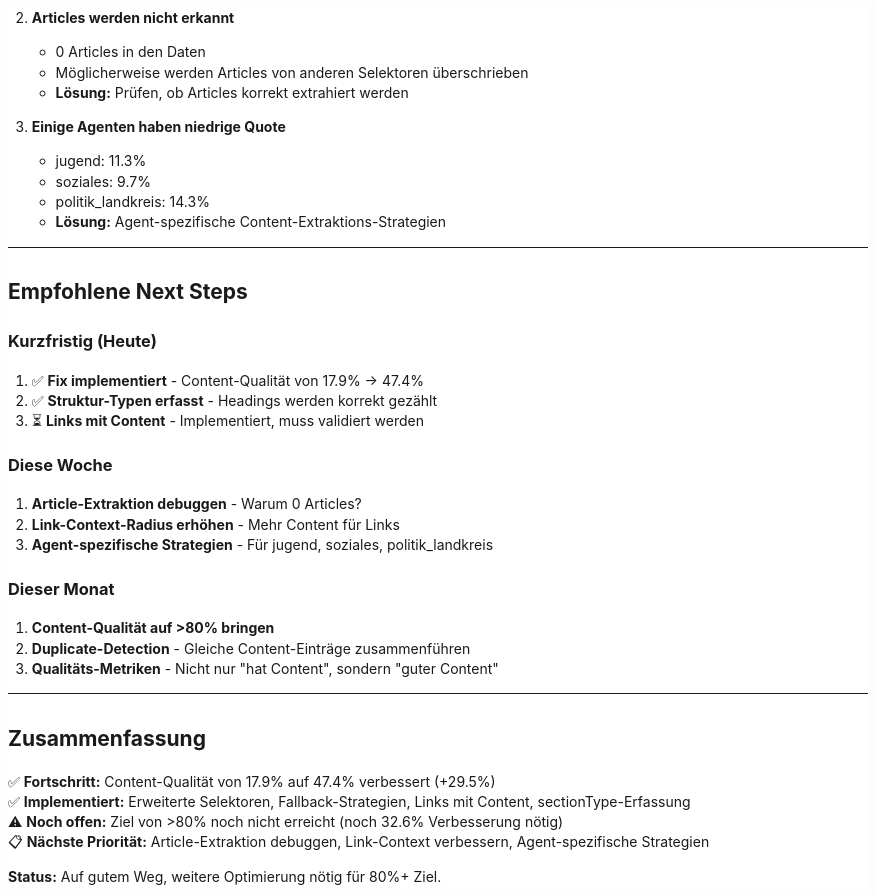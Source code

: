 2. **Articles werden nicht erkannt**
   - 0 Articles in den Daten
   - Möglicherweise werden Articles von anderen Selektoren überschrieben
   - **Lösung:** Prüfen, ob Articles korrekt extrahiert werden

3. **Einige Agenten haben niedrige Quote**
   - jugend: 11.3%
   - soziales: 9.7%
   - politik_landkreis: 14.3%
   - **Lösung:** Agent-spezifische Content-Extraktions-Strategien

---

## Empfohlene Next Steps

### Kurzfristig (Heute)
1. ✅ **Fix implementiert** - Content-Qualität von 17.9% → 47.4%
2. ✅ **Struktur-Typen erfasst** - Headings werden korrekt gezählt
3. ⏳ **Links mit Content** - Implementiert, muss validiert werden

### Diese Woche
1. **Article-Extraktion debuggen** - Warum 0 Articles?
2. **Link-Context-Radius erhöhen** - Mehr Content für Links
3. **Agent-spezifische Strategien** - Für jugend, soziales, politik_landkreis

### Dieser Monat
1. **Content-Qualität auf >80% bringen**
2. **Duplicate-Detection** - Gleiche Content-Einträge zusammenführen
3. **Qualitäts-Metriken** - Nicht nur "hat Content", sondern "guter Content"

---

## Zusammenfassung

✅ **Fortschritt:** Content-Qualität von 17.9% auf 47.4% verbessert (+29.5%)  
✅ **Implementiert:** Erweiterte Selektoren, Fallback-Strategien, Links mit Content, sectionType-Erfassung  
⚠️ **Noch offen:** Ziel von >80% noch nicht erreicht (noch 32.6% Verbesserung nötig)  
📋 **Nächste Priorität:** Article-Extraktion debuggen, Link-Context verbessern, Agent-spezifische Strategien

**Status:** Auf gutem Weg, weitere Optimierung nötig für 80%+ Ziel.



